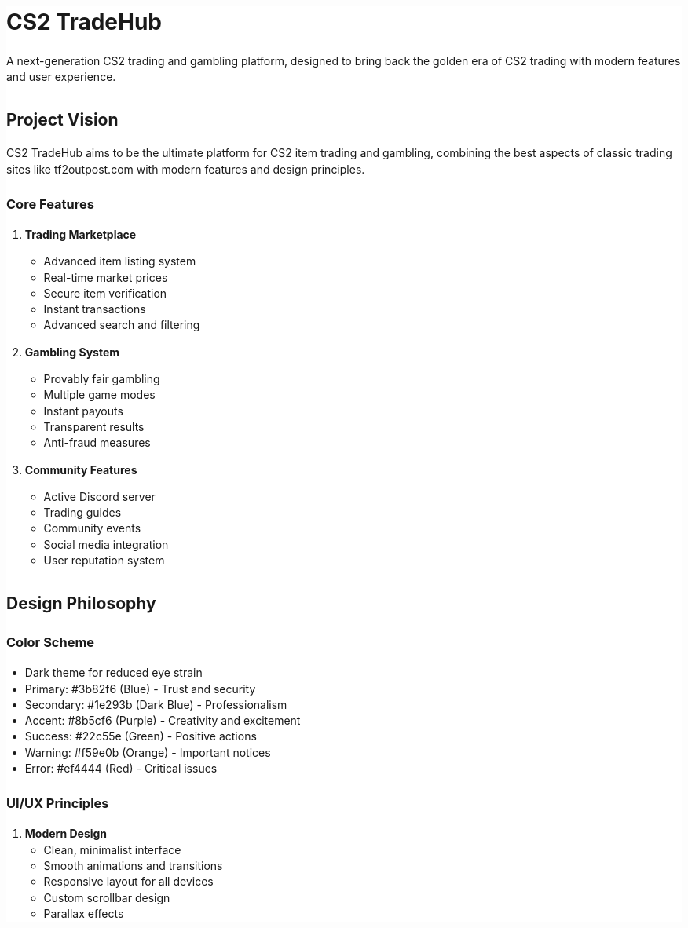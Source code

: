 # CS2 TradeHub

A next-generation CS2 trading and gambling platform, designed to bring back the golden era of CS2 trading with modern features and user experience.

## Project Vision

CS2 TradeHub aims to be the ultimate platform for CS2 item trading and gambling, combining the best aspects of classic trading sites like tf2outpost.com with modern features and design principles.

### Core Features

1. **Trading Marketplace**
   - Advanced item listing system
   - Real-time market prices
   - Secure item verification
   - Instant transactions
   - Advanced search and filtering

2. **Gambling System**
   - Provably fair gambling
   - Multiple game modes
   - Instant payouts
   - Transparent results
   - Anti-fraud measures

3. **Community Features**
   - Active Discord server
   - Trading guides
   - Community events
   - Social media integration
   - User reputation system

## Design Philosophy

### Color Scheme
- Dark theme for reduced eye strain
- Primary: #3b82f6 (Blue) - Trust and security
- Secondary: #1e293b (Dark Blue) - Professionalism
- Accent: #8b5cf6 (Purple) - Creativity and excitement
- Success: #22c55e (Green) - Positive actions
- Warning: #f59e0b (Orange) - Important notices
- Error: #ef4444 (Red) - Critical issues

### UI/UX Principles
1. **Modern Design**
   - Clean, minimalist interface
   - Smooth animations and transitions
   - Responsive layout for all devices
   - Custom scrollbar design
   - Parallax effects
